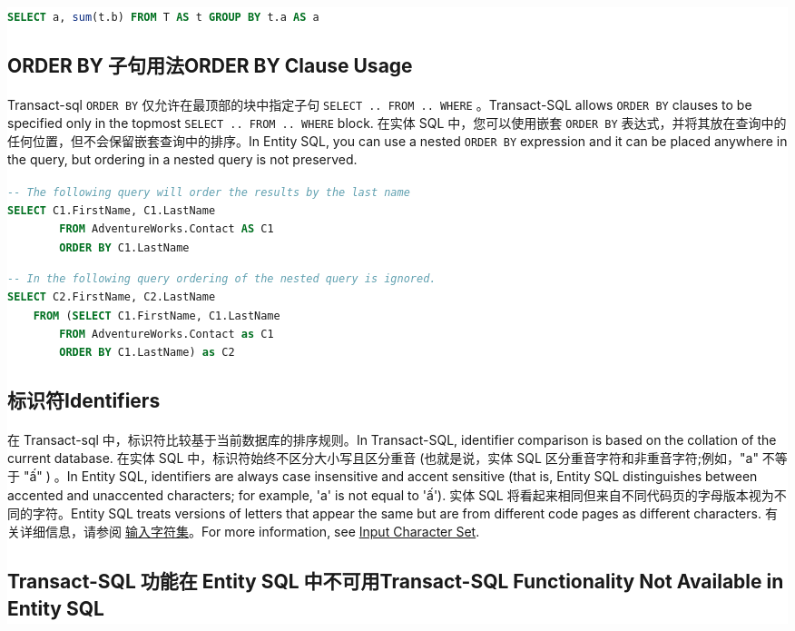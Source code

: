 ```sql  
SELECT a, sum(t.b) FROM T AS t GROUP BY t.a AS a
```  
  
## <a name="order-by-clause-usage"></a><span data-ttu-id="f1cd4-188">ORDER BY 子句用法</span><span class="sxs-lookup"><span data-stu-id="f1cd4-188">ORDER BY Clause Usage</span></span>  

<span data-ttu-id="f1cd4-189">Transact-sql `ORDER BY` 仅允许在最顶部的块中指定子句 `SELECT .. FROM .. WHERE` 。</span><span class="sxs-lookup"><span data-stu-id="f1cd4-189">Transact-SQL allows `ORDER BY` clauses to be specified only in the topmost `SELECT .. FROM .. WHERE` block.</span></span> <span data-ttu-id="f1cd4-190">在实体 SQL 中，您可以使用嵌套 `ORDER BY` 表达式，并将其放在查询中的任何位置，但不会保留嵌套查询中的排序。</span><span class="sxs-lookup"><span data-stu-id="f1cd4-190">In Entity SQL, you can use a nested `ORDER BY` expression and it can be placed anywhere in the query, but ordering in a nested query is not preserved.</span></span>  
  
```sql  
-- The following query will order the results by the last name  
SELECT C1.FirstName, C1.LastName  
        FROM AdventureWorks.Contact AS C1
        ORDER BY C1.LastName  
```  
  
```sql  
-- In the following query ordering of the nested query is ignored.  
SELECT C2.FirstName, C2.LastName  
    FROM (SELECT C1.FirstName, C1.LastName  
        FROM AdventureWorks.Contact as C1  
        ORDER BY C1.LastName) as C2  
```  
  
## <a name="identifiers"></a><span data-ttu-id="f1cd4-191">标识符</span><span class="sxs-lookup"><span data-stu-id="f1cd4-191">Identifiers</span></span>  

 <span data-ttu-id="f1cd4-192">在 Transact-sql 中，标识符比较基于当前数据库的排序规则。</span><span class="sxs-lookup"><span data-stu-id="f1cd4-192">In Transact-SQL, identifier comparison is based on the collation of the current database.</span></span> <span data-ttu-id="f1cd4-193">在实体 SQL 中，标识符始终不区分大小写且区分重音 (也就是说，实体 SQL 区分重音字符和非重音字符;例如，"a" 不等于 "ấ" ) 。</span><span class="sxs-lookup"><span data-stu-id="f1cd4-193">In Entity SQL, identifiers are always case insensitive and accent sensitive (that is, Entity SQL distinguishes between accented and unaccented characters; for example, 'a' is not equal to 'ấ').</span></span> <span data-ttu-id="f1cd4-194">实体 SQL 将看起来相同但来自不同代码页的字母版本视为不同的字符。</span><span class="sxs-lookup"><span data-stu-id="f1cd4-194">Entity SQL treats versions of letters that appear the same but are from different code pages as different characters.</span></span> <span data-ttu-id="f1cd4-195">有关详细信息，请参阅 [输入字符集](input-character-set-entity-sql.md)。</span><span class="sxs-lookup"><span data-stu-id="f1cd4-195">For more information, see [Input Character Set](input-character-set-entity-sql.md).</span></span>  
  
## <a name="transact-sql-functionality-not-available-in-entity-sql"></a><span data-ttu-id="f1cd4-196">Transact-SQL 功能在 Entity SQL 中不可用</span><span class="sxs-lookup"><span data-stu-id="f1cd4-196">Transact-SQL Functionality Not Available in Entity SQL</span></span>  
